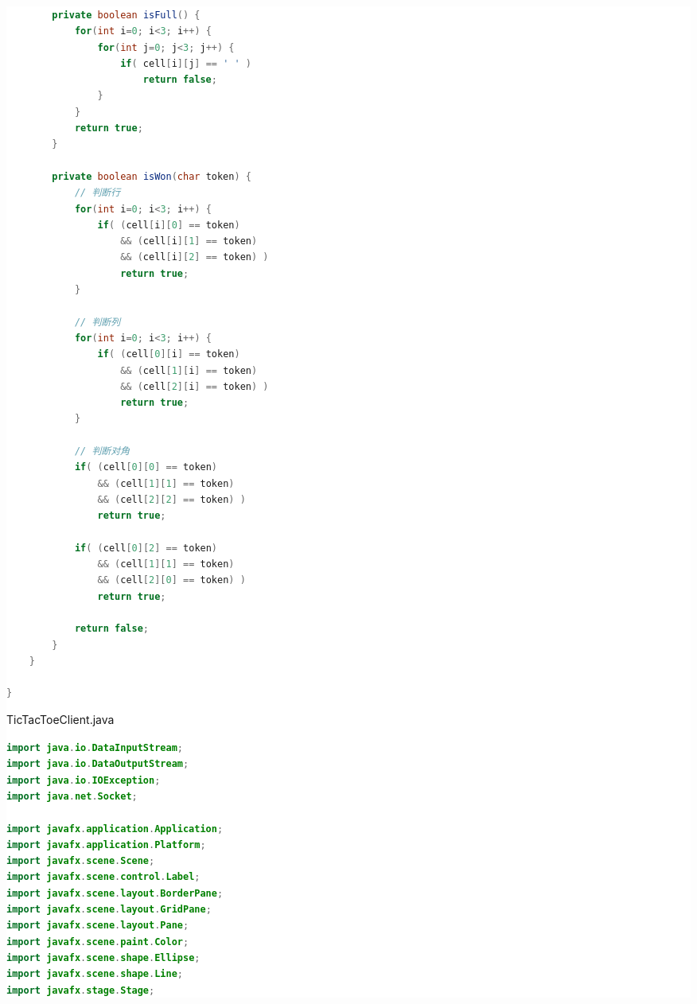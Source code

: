 ```java
		private boolean isFull() {
			for(int i=0; i<3; i++) {
				for(int j=0; j<3; j++) {
					if( cell[i][j] == ' ' )
						return false;
				}
			}
			return true;
		}
		
		private boolean isWon(char token) {
			// 判断行
			for(int i=0; i<3; i++) {
				if( (cell[i][0] == token)	
					&& (cell[i][1] == token)
					&& (cell[i][2] == token) )
					return true;
			}
			
			// 判断列
			for(int i=0; i<3; i++) {
				if( (cell[0][i] == token)	
					&& (cell[1][i] == token)
					&& (cell[2][i] == token) ) 
					return true;
			}
			
			// 判断对角
			if( (cell[0][0] == token)	
				&& (cell[1][1] == token)
				&& (cell[2][2] == token) ) 
				return true;
			
			if( (cell[0][2] == token)	
				&& (cell[1][1] == token)
				&& (cell[2][0] == token) ) 
				return true;
			
			return false;
		}
	}
	
}
```

TicTacToeClient.java

```java
import java.io.DataInputStream;
import java.io.DataOutputStream;
import java.io.IOException;
import java.net.Socket;

import javafx.application.Application;
import javafx.application.Platform;
import javafx.scene.Scene;
import javafx.scene.control.Label;
import javafx.scene.layout.BorderPane;
import javafx.scene.layout.GridPane;
import javafx.scene.layout.Pane;
import javafx.scene.paint.Color;
import javafx.scene.shape.Ellipse;
import javafx.scene.shape.Line;
import javafx.stage.Stage;
```